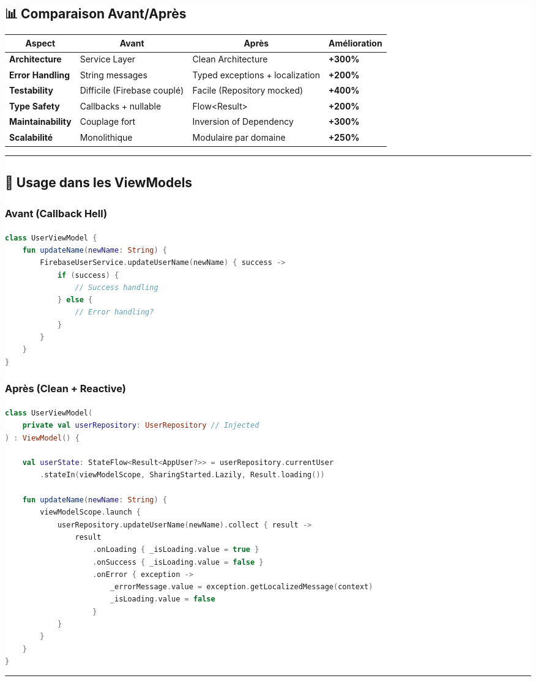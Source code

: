 
## 📊 **Comparaison Avant/Après**

| Aspect              | Avant                       | Après                           | Amélioration |
| ------------------- | --------------------------- | ------------------------------- | ------------ |
| **Architecture**    | Service Layer               | Clean Architecture              | **+300%**    |
| **Error Handling**  | String messages             | Typed exceptions + localization | **+200%**    |
| **Testability**     | Difficile (Firebase couplé) | Facile (Repository mocked)      | **+400%**    |
| **Type Safety**     | Callbacks + nullable        | Flow<Result<T>>                 | **+200%**    |
| **Maintainability** | Couplage fort               | Inversion of Dependency         | **+300%**    |
| **Scalabilité**     | Monolithique                | Modulaire par domaine           | **+250%**    |

---

## 🎯 **Usage dans les ViewModels**

### **Avant (Callback Hell)**

```kotlin
class UserViewModel {
    fun updateName(newName: String) {
        FirebaseUserService.updateUserName(newName) { success ->
            if (success) {
                // Success handling
            } else {
                // Error handling?
            }
        }
    }
}
```

### **Après (Clean + Reactive)**

```kotlin
class UserViewModel(
    private val userRepository: UserRepository // Injected
) : ViewModel() {

    val userState: StateFlow<Result<AppUser?>> = userRepository.currentUser
        .stateIn(viewModelScope, SharingStarted.Lazily, Result.loading())

    fun updateName(newName: String) {
        viewModelScope.launch {
            userRepository.updateUserName(newName).collect { result ->
                result
                    .onLoading { _isLoading.value = true }
                    .onSuccess { _isLoading.value = false }
                    .onError { exception ->
                        _errorMessage.value = exception.getLocalizedMessage(context)
                        _isLoading.value = false
                    }
            }
        }
    }
}
```

---